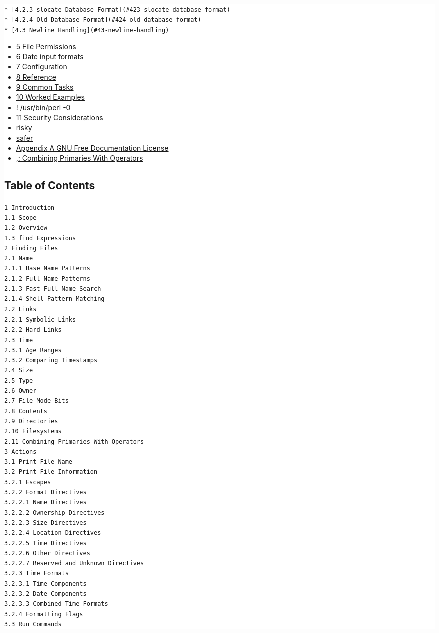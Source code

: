 	* [4.2.3 slocate Database Format](#423-slocate-database-format)
	* [4.2.4 Old Database Format](#424-old-database-format)
	* [4.3 Newline Handling](#43-newline-handling)
* [5 File Permissions](#5-file-permissions)
* [6 Date input formats](#6-date-input-formats)
* [7 Configuration](#7-configuration)
* [8 Reference](#8-reference)
* [9 Common Tasks](#9-common-tasks)
* [10 Worked Examples](#10-worked-examples)
* [! /usr/bin/perl -0](#-usrbinperl--0)
* [11 Security Considerations](#11-security-considerations)
* [risky](#risky)
* [safer](#safer)
* [Appendix A GNU Free Documentation License](#appendix-a-gnu-free-documentation-license)
* [,:	 	Combining Primaries With Operators](#-combining-primaries-with-operators)




<a id="table-of-contents"></a>
## Table of Contents

```
1 Introduction
1.1 Scope
1.2 Overview
1.3 find Expressions
2 Finding Files
2.1 Name
2.1.1 Base Name Patterns
2.1.2 Full Name Patterns
2.1.3 Fast Full Name Search
2.1.4 Shell Pattern Matching
2.2 Links
2.2.1 Symbolic Links
2.2.2 Hard Links
2.3 Time
2.3.1 Age Ranges
2.3.2 Comparing Timestamps
2.4 Size
2.5 Type
2.6 Owner
2.7 File Mode Bits
2.8 Contents
2.9 Directories
2.10 Filesystems
2.11 Combining Primaries With Operators
3 Actions
3.1 Print File Name
3.2 Print File Information
3.2.1 Escapes
3.2.2 Format Directives
3.2.2.1 Name Directives
3.2.2.2 Ownership Directives
3.2.2.3 Size Directives
3.2.2.4 Location Directives
3.2.2.5 Time Directives
3.2.2.6 Other Directives
3.2.2.7 Reserved and Unknown Directives
3.2.3 Time Formats
3.2.3.1 Time Components
3.2.3.2 Date Components
3.2.3.3 Combined Time Formats
3.2.4 Formatting Flags
3.3 Run Commands
```